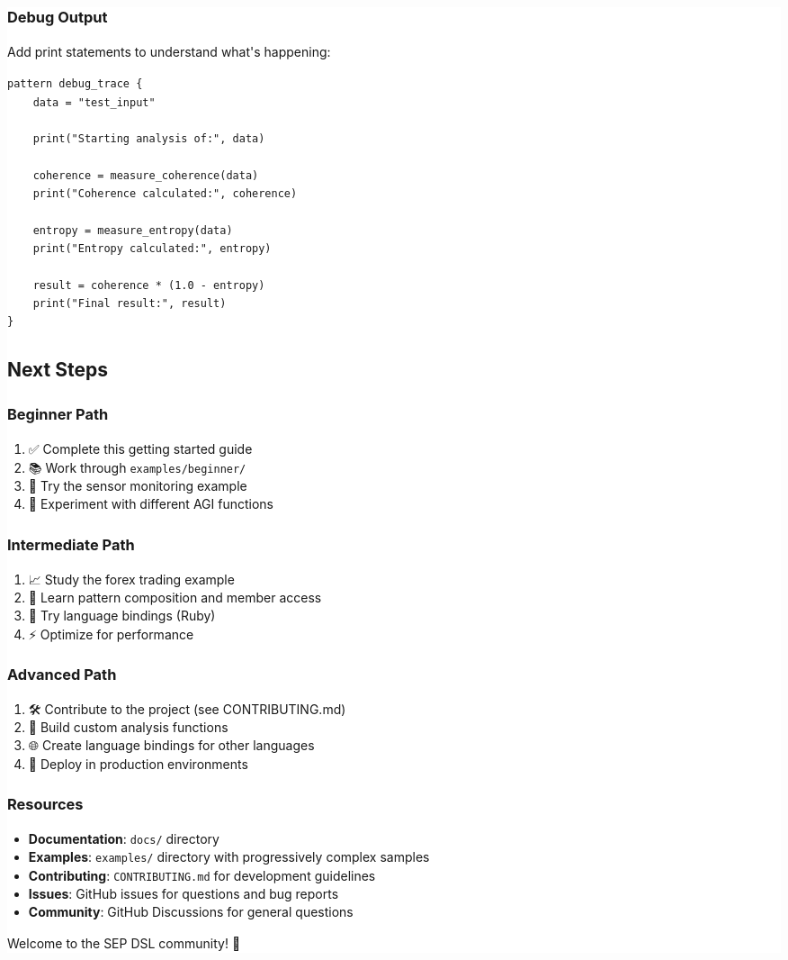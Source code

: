 ### Debug Output

Add print statements to understand what's happening:

```sep
pattern debug_trace {
    data = "test_input"
    
    print("Starting analysis of:", data)
    
    coherence = measure_coherence(data)
    print("Coherence calculated:", coherence)
    
    entropy = measure_entropy(data)
    print("Entropy calculated:", entropy)
    
    result = coherence * (1.0 - entropy)
    print("Final result:", result)
}
```

## Next Steps

### Beginner Path
1. ✅ Complete this getting started guide
2. 📚 Work through `examples/beginner/` 
3. 🎯 Try the sensor monitoring example
4. 🔧 Experiment with different AGI functions

### Intermediate Path
1. 📈 Study the forex trading example
2. 🔗 Learn pattern composition and member access
3. 🎨 Try language bindings (Ruby)
4. ⚡ Optimize for performance

### Advanced Path
1. 🛠️ Contribute to the project (see CONTRIBUTING.md)
2. 🧩 Build custom analysis functions
3. 🌐 Create language bindings for other languages
4. 🚀 Deploy in production environments

### Resources

- **Documentation**: `docs/` directory
- **Examples**: `examples/` directory with progressively complex samples
- **Contributing**: `CONTRIBUTING.md` for development guidelines
- **Issues**: GitHub issues for questions and bug reports
- **Community**: GitHub Discussions for general questions

Welcome to the SEP DSL community! 🚀
